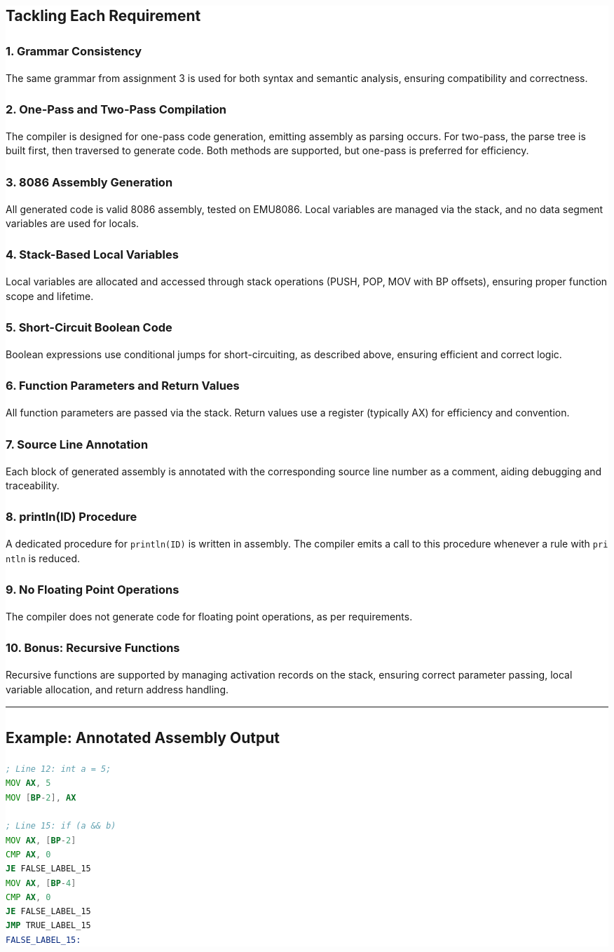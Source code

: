 
## Tackling Each Requirement

### 1. **Grammar Consistency**
The same grammar from assignment 3 is used for both syntax and semantic analysis, ensuring compatibility and correctness.

### 2. **One-Pass and Two-Pass Compilation**
The compiler is designed for one-pass code generation, emitting assembly as parsing occurs. For two-pass, the parse tree is built first, then traversed to generate code. Both methods are supported, but one-pass is preferred for efficiency.

### 3. **8086 Assembly Generation**
All generated code is valid 8086 assembly, tested on EMU8086. Local variables are managed via the stack, and no data segment variables are used for locals.

### 4. **Stack-Based Local Variables**
Local variables are allocated and accessed through stack operations (PUSH, POP, MOV with BP offsets), ensuring proper function scope and lifetime.

### 5. **Short-Circuit Boolean Code**
Boolean expressions use conditional jumps for short-circuiting, as described above, ensuring efficient and correct logic.

### 6. **Function Parameters and Return Values**
All function parameters are passed via the stack. Return values use a register (typically AX) for efficiency and convention.

### 7. **Source Line Annotation**
Each block of generated assembly is annotated with the corresponding source line number as a comment, aiding debugging and traceability.

### 8. **println(ID) Procedure**
A dedicated procedure for `println(ID)` is written in assembly. The compiler emits a call to this procedure whenever a rule with `println` is reduced.

### 9. **No Floating Point Operations**
The compiler does not generate code for floating point operations, as per requirements.

### 10. **Bonus: Recursive Functions**
Recursive functions are supported by managing activation records on the stack, ensuring correct parameter passing, local variable allocation, and return address handling.

---

## Example: Annotated Assembly Output

```asm
; Line 12: int a = 5;
MOV AX, 5
MOV [BP-2], AX

; Line 15: if (a && b)
MOV AX, [BP-2]
CMP AX, 0
JE FALSE_LABEL_15
MOV AX, [BP-4]
CMP AX, 0
JE FALSE_LABEL_15
JMP TRUE_LABEL_15
FALSE_LABEL_15:
```